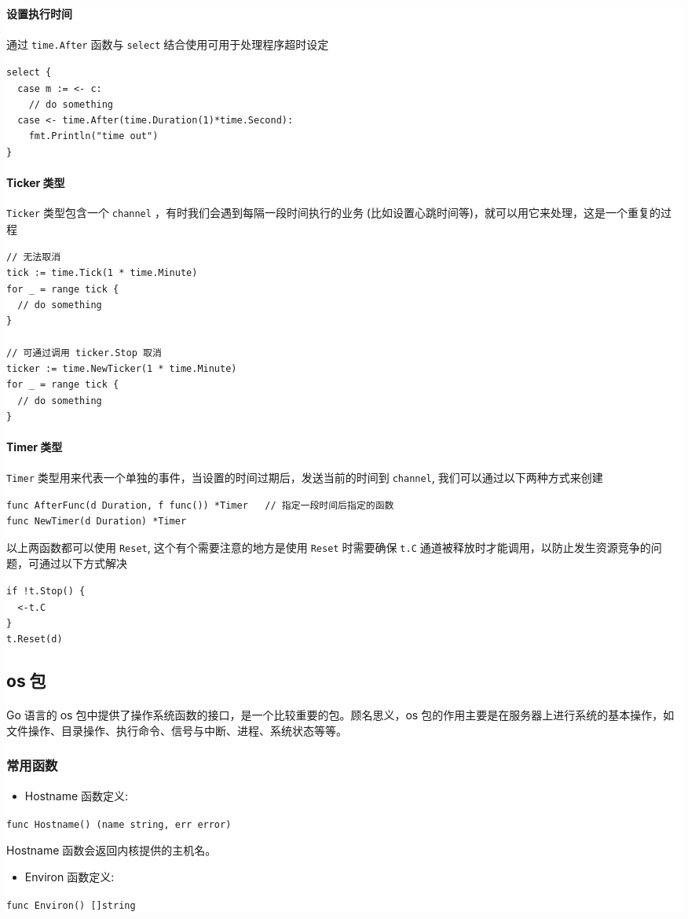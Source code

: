 #### 设置执行时间
通过 `time.After` 函数与 `select` 结合使用可用于处理程序超时设定
``` golang
select {
  case m := <- c:
    // do something
  case <- time.After(time.Duration(1)*time.Second):
    fmt.Println("time out")
}
```

#### Ticker 类型
`Ticker` 类型包含一个 `channel` ，有时我们会遇到每隔一段时间执行的业务 (比如设置心跳时间等)，就可以用它来处理，这是一个重复的过程
``` golang
// 无法取消
tick := time.Tick(1 * time.Minute)
for _ = range tick {
  // do something
}

// 可通过调用 ticker.Stop 取消
ticker := time.NewTicker(1 * time.Minute)
for _ = range tick {
  // do something
}
```

#### Timer 类型
`Timer` 类型用来代表一个单独的事件，当设置的时间过期后，发送当前的时间到 `channel`, 我们可以通过以下两种方式来创建
``` golang
func AfterFunc(d Duration, f func()) *Timer   // 指定一段时间后指定的函数
func NewTimer(d Duration) *Timer     
```

以上两函数都可以使用 `Reset`, 这个有个需要注意的地方是使用 `Reset` 时需要确保 `t.C` 通道被释放时才能调用，以防止发生资源竞争的问题，可通过以下方式解决
``` golang
if !t.Stop() {
  <-t.C
}
t.Reset(d)
```

## os 包
Go 语言的 os 包中提供了操作系统函数的接口，是一个比较重要的包。顾名思义，os 包的作用主要是在服务器上进行系统的基本操作，如文件操作、目录操作、执行命令、信号与中断、进程、系统状态等等。

### 常用函数
- Hostname
函数定义:
``` golang
func Hostname() (name string, err error)
```

Hostname 函数会返回内核提供的主机名。
- Environ
函数定义:
``` golang
func Environ() []string
```

